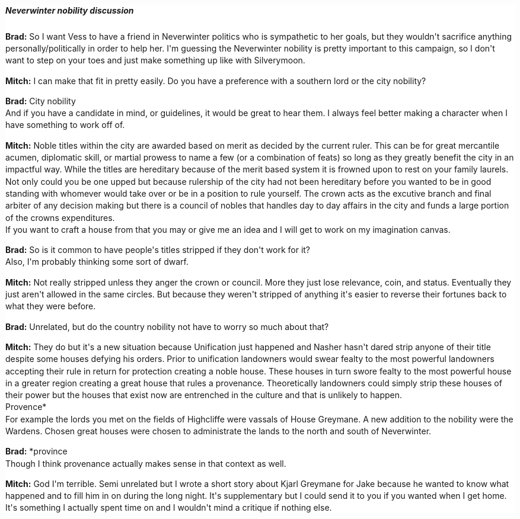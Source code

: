 ##### Neverwinter nobility discussion


**Brad:** So I want Vess to have a friend in Neverwinter politics who is sympathetic to her goals, but they wouldn't sacrifice anything personally/politically in order to help her. I'm guessing the Neverwinter nobility is pretty important to this campaign, so I don't want to step on your toes and just make something up like with Silverymoon.

**Mitch:** I can make that fit in pretty easily. Do you have a preference with a southern lord or the city nobility?

**Brad:** City nobility  
And if you have a candidate in mind, or guidelines, it would be great to hear them. I always feel better making a character when I have something to work off of.

**Mitch:** Noble titles within the city are awarded based on merit as decided by the current ruler. This can be for great mercantile acumen, diplomatic skill, or martial prowess to name a few  (or a combination of feats) so long as they greatly benefit the city in an impactful way. While the titles are hereditary because of the merit based system it is frowned upon to rest on your family laurels. Not only could you be one upped but because rulership of the city had not been hereditary before you wanted to be in good standing with whomever would take over or be in a position to rule yourself. The crown acts as the excutive branch and final arbiter of any decision making but there is a council of nobles that handles day to day affairs in the city and funds a large portion of the crowns expenditures.  
If you want to craft a house from that you may or give me an idea and I will get to work on my imagination canvas.

**Brad:** So is it common to have people's titles stripped if they don't work for it?  
Also, I'm probably thinking some sort of dwarf.

**Mitch:** Not really stripped unless they anger the crown or council. More they just lose relevance, coin, and status. Eventually they just aren't allowed in the same circles. But because they weren't stripped of anything it's easier to reverse their fortunes back to what they were before.

**Brad:** Unrelated, but do the country nobility not have to worry so much about that?

**Mitch:** They do but it's a new situation because Unification just happened and Nasher hasn't dared strip anyone of their title despite some houses defying his orders. Prior to unification landowners would swear fealty to the most powerful landowners accepting their rule in return for protection creating a noble house. These houses in turn swore fealty to the most powerful house in a greater region creating a great house that rules a provenance. Theoretically landowners could simply strip these houses of their power but the houses that exist now are entrenched in the culture and that is unlikely to happen.  
Provence*  
For example the lords you met on the fields of Highcliffe were vassals of House Greymane. A new addition to the nobility were the Wardens. Chosen great houses were chosen to administrate the lands to the north and south of Neverwinter.

**Brad:** *province  
Though I think provenance actually makes sense in that context as well.

**Mitch:** God I'm terrible. Semi unrelated but I wrote a short story about Kjarl Greymane for Jake because he wanted to know what happened and to fill him in on during the long night. It's supplementary but I could send it to you if you wanted when I get home. It's something I actually spent time on and I wouldn't mind a critique if nothing else.
